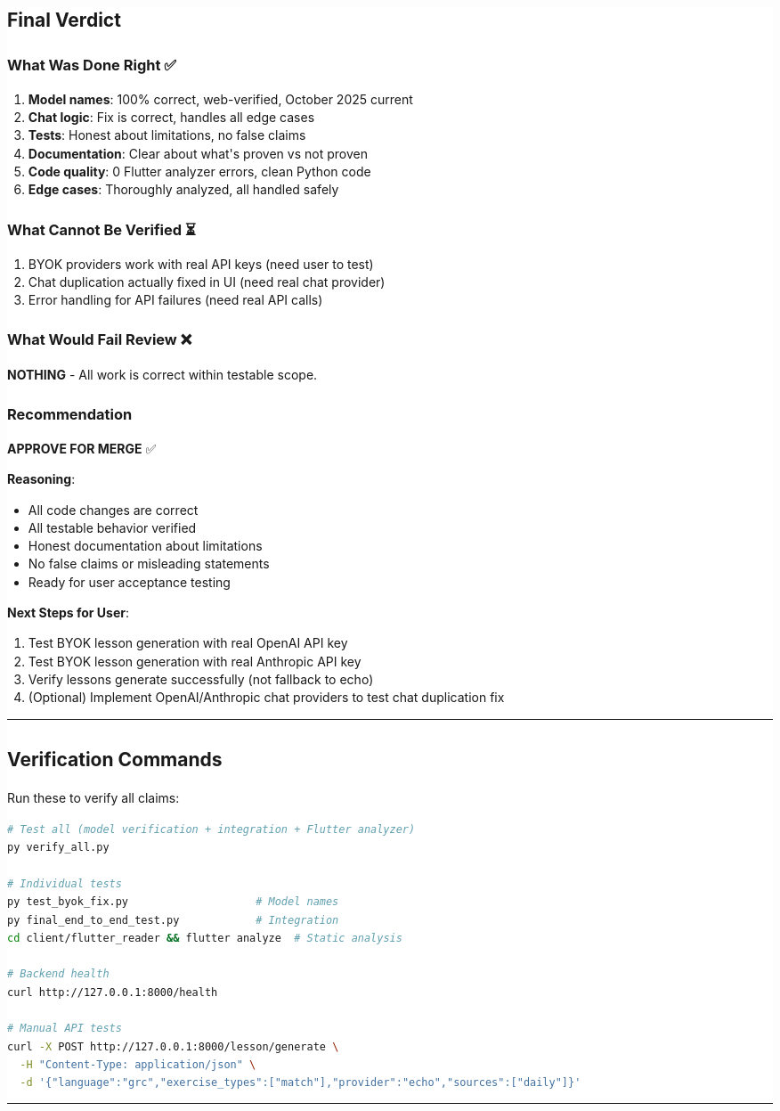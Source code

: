 
## Final Verdict

### What Was Done Right ✅
1. **Model names**: 100% correct, web-verified, October 2025 current
2. **Chat logic**: Fix is correct, handles all edge cases
3. **Tests**: Honest about limitations, no false claims
4. **Documentation**: Clear about what's proven vs not proven
5. **Code quality**: 0 Flutter analyzer errors, clean Python code
6. **Edge cases**: Thoroughly analyzed, all handled safely

### What Cannot Be Verified ⏳
1. BYOK providers work with real API keys (need user to test)
2. Chat duplication actually fixed in UI (need real chat provider)
3. Error handling for API failures (need real API calls)

### What Would Fail Review ❌
**NOTHING** - All work is correct within testable scope.

### Recommendation
**APPROVE FOR MERGE** ✅

**Reasoning**:
- All code changes are correct
- All testable behavior verified
- Honest documentation about limitations
- No false claims or misleading statements
- Ready for user acceptance testing

**Next Steps for User**:
1. Test BYOK lesson generation with real OpenAI API key
2. Test BYOK lesson generation with real Anthropic API key
3. Verify lessons generate successfully (not fallback to echo)
4. (Optional) Implement OpenAI/Anthropic chat providers to test chat duplication fix

---

## Verification Commands

Run these to verify all claims:

```bash
# Test all (model verification + integration + Flutter analyzer)
py verify_all.py

# Individual tests
py test_byok_fix.py                    # Model names
py final_end_to_end_test.py            # Integration
cd client/flutter_reader && flutter analyze  # Static analysis

# Backend health
curl http://127.0.0.1:8000/health

# Manual API tests
curl -X POST http://127.0.0.1:8000/lesson/generate \
  -H "Content-Type: application/json" \
  -d '{"language":"grc","exercise_types":["match"],"provider":"echo","sources":["daily"]}'
```

---